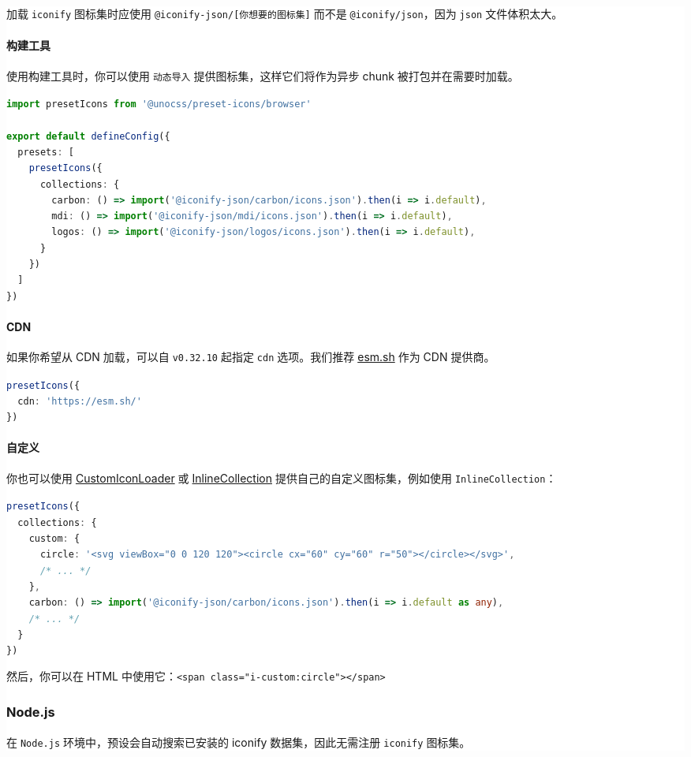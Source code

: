 加载 `iconify` 图标集时应使用 `@iconify-json/[你想要的图标集]` 而不是 `@iconify/json`，因为 `json` 文件体积太大。

#### 构建工具

使用构建工具时，你可以使用 `动态导入` 提供图标集，这样它们将作为异步 chunk 被打包并在需要时加载。

```ts
import presetIcons from '@unocss/preset-icons/browser'

export default defineConfig({
  presets: [
    presetIcons({
      collections: {
        carbon: () => import('@iconify-json/carbon/icons.json').then(i => i.default),
        mdi: () => import('@iconify-json/mdi/icons.json').then(i => i.default),
        logos: () => import('@iconify-json/logos/icons.json').then(i => i.default),
      }
    })
  ]
})
```

#### CDN

如果你希望从 CDN 加载，可以自 `v0.32.10` 起指定 `cdn` 选项。我们推荐 [esm.sh](https://esm.sh/) 作为 CDN 提供商。

```ts
presetIcons({
  cdn: 'https://esm.sh/'
})
```

#### 自定义

你也可以使用 [CustomIconLoader](https://github.com/iconify/iconify/blob/master/packages/utils/src/loader/types.ts#L17) 或 [InlineCollection](https://github.com/iconify/iconify/blob/master/packages/utils/src/loader/types.ts#L86) 提供自己的自定义图标集，例如使用 `InlineCollection`：

```ts
presetIcons({
  collections: {
    custom: {
      circle: '<svg viewBox="0 0 120 120"><circle cx="60" cy="60" r="50"></circle></svg>',
      /* ... */
    },
    carbon: () => import('@iconify-json/carbon/icons.json').then(i => i.default as any),
    /* ... */
  }
})
```

然后，你可以在 HTML 中使用它：`<span class="i-custom:circle"></span>`

### Node.js

在 `Node.js` 环境中，预设会自动搜索已安装的 iconify 数据集，因此无需注册 `iconify` 图标集。
